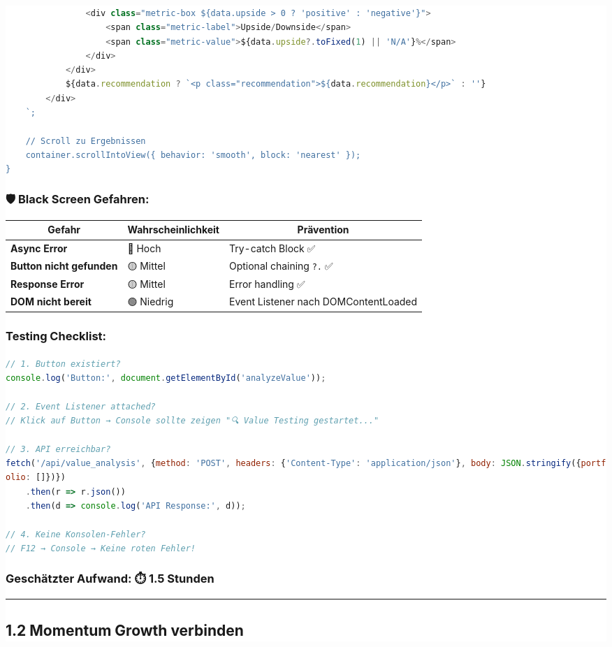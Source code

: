 ```javascript
                <div class="metric-box ${data.upside > 0 ? 'positive' : 'negative'}">
                    <span class="metric-label">Upside/Downside</span>
                    <span class="metric-value">${data.upside?.toFixed(1) || 'N/A'}%</span>
                </div>
            </div>
            ${data.recommendation ? `<p class="recommendation">${data.recommendation}</p>` : ''}
        </div>
    `;
    
    // Scroll zu Ergebnissen
    container.scrollIntoView({ behavior: 'smooth', block: 'nearest' });
}
```

### **🛡️ Black Screen Gefahren:**

| Gefahr | Wahrscheinlichkeit | Prävention |
|--------|-------------------|------------|
| **Async Error** | 🔴 Hoch | Try-catch Block ✅ |
| **Button nicht gefunden** | 🟡 Mittel | Optional chaining `?.` ✅ |
| **Response Error** | 🟡 Mittel | Error handling ✅ |
| **DOM nicht bereit** | 🟢 Niedrig | Event Listener nach DOMContentLoaded |

### **Testing Checklist:**

```javascript
// 1. Button existiert?
console.log('Button:', document.getElementById('analyzeValue'));

// 2. Event Listener attached?
// Klick auf Button → Console sollte zeigen "🔍 Value Testing gestartet..."

// 3. API erreichbar?
fetch('/api/value_analysis', {method: 'POST', headers: {'Content-Type': 'application/json'}, body: JSON.stringify({portfolio: []})})
    .then(r => r.json())
    .then(d => console.log('API Response:', d));

// 4. Keine Konsolen-Fehler?
// F12 → Console → Keine roten Fehler!
```

### **Geschätzter Aufwand:** ⏱️ 1.5 Stunden

---

## 1.2 Momentum Growth verbinden
